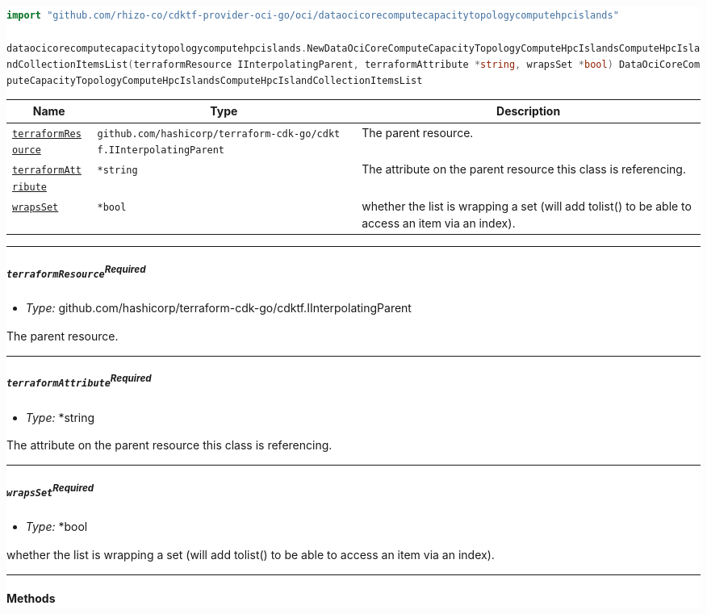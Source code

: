 ```go
import "github.com/rhizo-co/cdktf-provider-oci-go/oci/dataocicorecomputecapacitytopologycomputehpcislands"

dataocicorecomputecapacitytopologycomputehpcislands.NewDataOciCoreComputeCapacityTopologyComputeHpcIslandsComputeHpcIslandCollectionItemsList(terraformResource IInterpolatingParent, terraformAttribute *string, wrapsSet *bool) DataOciCoreComputeCapacityTopologyComputeHpcIslandsComputeHpcIslandCollectionItemsList
```

| **Name** | **Type** | **Description** |
| --- | --- | --- |
| <code><a href="#rhizo-co-terraform-provider-oci.dataOciCoreComputeCapacityTopologyComputeHpcIslands.DataOciCoreComputeCapacityTopologyComputeHpcIslandsComputeHpcIslandCollectionItemsList.Initializer.parameter.terraformResource">terraformResource</a></code> | <code>github.com/hashicorp/terraform-cdk-go/cdktf.IInterpolatingParent</code> | The parent resource. |
| <code><a href="#rhizo-co-terraform-provider-oci.dataOciCoreComputeCapacityTopologyComputeHpcIslands.DataOciCoreComputeCapacityTopologyComputeHpcIslandsComputeHpcIslandCollectionItemsList.Initializer.parameter.terraformAttribute">terraformAttribute</a></code> | <code>*string</code> | The attribute on the parent resource this class is referencing. |
| <code><a href="#rhizo-co-terraform-provider-oci.dataOciCoreComputeCapacityTopologyComputeHpcIslands.DataOciCoreComputeCapacityTopologyComputeHpcIslandsComputeHpcIslandCollectionItemsList.Initializer.parameter.wrapsSet">wrapsSet</a></code> | <code>*bool</code> | whether the list is wrapping a set (will add tolist() to be able to access an item via an index). |

---

##### `terraformResource`<sup>Required</sup> <a name="terraformResource" id="rhizo-co-terraform-provider-oci.dataOciCoreComputeCapacityTopologyComputeHpcIslands.DataOciCoreComputeCapacityTopologyComputeHpcIslandsComputeHpcIslandCollectionItemsList.Initializer.parameter.terraformResource"></a>

- *Type:* github.com/hashicorp/terraform-cdk-go/cdktf.IInterpolatingParent

The parent resource.

---

##### `terraformAttribute`<sup>Required</sup> <a name="terraformAttribute" id="rhizo-co-terraform-provider-oci.dataOciCoreComputeCapacityTopologyComputeHpcIslands.DataOciCoreComputeCapacityTopologyComputeHpcIslandsComputeHpcIslandCollectionItemsList.Initializer.parameter.terraformAttribute"></a>

- *Type:* *string

The attribute on the parent resource this class is referencing.

---

##### `wrapsSet`<sup>Required</sup> <a name="wrapsSet" id="rhizo-co-terraform-provider-oci.dataOciCoreComputeCapacityTopologyComputeHpcIslands.DataOciCoreComputeCapacityTopologyComputeHpcIslandsComputeHpcIslandCollectionItemsList.Initializer.parameter.wrapsSet"></a>

- *Type:* *bool

whether the list is wrapping a set (will add tolist() to be able to access an item via an index).

---

#### Methods <a name="Methods" id="Methods"></a>
